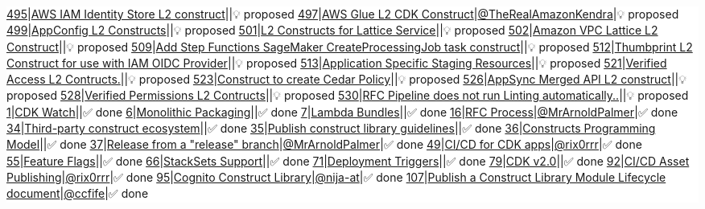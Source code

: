 [495](https://github.com/aws/aws-cdk-rfcs/issues/495)|[AWS IAM Identity Store L2 construct](https://github.com/aws/aws-cdk-rfcs/issues/495)||💡 proposed
[497](https://github.com/aws/aws-cdk-rfcs/issues/497)|[AWS Glue L2 CDK Construct](https://github.com/aws/aws-cdk-rfcs/blob/master/text/0497-glue-l2-construct.md)|[@TheRealAmazonKendra](https://github.com/TheRealAmazonKendra)|💡 proposed
[499](https://github.com/aws/aws-cdk-rfcs/issues/499)|[AppConfig L2 Constructs](https://github.com/aws/aws-cdk-rfcs/blob/master/text/0499-appconfig-constructs.md)||💡 proposed
[501](https://github.com/aws/aws-cdk-rfcs/issues/501)|[L2 Constructs for Lattice Service](https://github.com/aws/aws-cdk-rfcs/issues/501)||💡 proposed
[502](https://github.com/aws/aws-cdk-rfcs/issues/502)|[Amazon VPC Lattice L2 Construct](https://github.com/aws/aws-cdk-rfcs/issues/502)||💡 proposed
[509](https://github.com/aws/aws-cdk-rfcs/issues/509)|[Add Step Functions SageMaker CreateProcessingJob task construct](https://github.com/aws/aws-cdk-rfcs/issues/509)||💡 proposed
[512](https://github.com/aws/aws-cdk-rfcs/issues/512)|[Thumbprint L2 Construct for use with IAM OIDC Provider](https://github.com/aws/aws-cdk-rfcs/issues/512)||💡 proposed
[513](https://github.com/aws/aws-cdk-rfcs/issues/513)|[Application Specific Staging Resources](https://github.com/aws/aws-cdk-rfcs/issues/513)||💡 proposed
[521](https://github.com/aws/aws-cdk-rfcs/issues/521)|[Verified Access L2 Contructs.](https://github.com/aws/aws-cdk-rfcs/issues/521)||💡 proposed
[523](https://github.com/aws/aws-cdk-rfcs/issues/523)|[Construct to create Cedar Policy](https://github.com/aws/aws-cdk-rfcs/issues/523)||💡 proposed
[526](https://github.com/aws/aws-cdk-rfcs/issues/526)|[AppSync Merged API L2 construct](https://github.com/aws/aws-cdk-rfcs/issues/526)||💡 proposed
[528](https://github.com/aws/aws-cdk-rfcs/issues/528)|[Verified Permissions L2 Contructs](https://github.com/aws/aws-cdk-rfcs/issues/528)||💡 proposed
[530](https://github.com/aws/aws-cdk-rfcs/issues/530)|[RFC Pipeline does not run Linting automatically..](https://github.com/aws/aws-cdk-rfcs/issues/530)||💡 proposed
[1](https://github.com/aws/aws-cdk-rfcs/issues/1)|[CDK Watch](https://github.com/aws/aws-cdk-rfcs/blob/master/text/0001-cdk-update.md)||✅ done
[6](https://github.com/aws/aws-cdk-rfcs/issues/6)|[Monolithic Packaging](https://github.com/aws/aws-cdk-rfcs/blob/master/text/0006-monolothic-packaging.md)||✅ done
[7](https://github.com/aws/aws-cdk-rfcs/issues/7)|[Lambda Bundles](https://github.com/aws/aws-cdk-rfcs/issues/7)||✅ done
[16](https://github.com/aws/aws-cdk-rfcs/issues/16)|[RFC Process](https://github.com/aws/aws-cdk-rfcs/pull/53)|[@MrArnoldPalmer](https://github.com/MrArnoldPalmer)|✅ done
[34](https://github.com/aws/aws-cdk-rfcs/issues/34)|[Third-party construct ecosystem](https://github.com/aws/aws-cdk-rfcs/issues/34)||✅ done
[35](https://github.com/aws/aws-cdk-rfcs/issues/35)|[Publish construct library guidelines](https://github.com/aws/aws-cdk-rfcs/issues/35)||✅ done
[36](https://github.com/aws/aws-cdk-rfcs/issues/36)|[Constructs Programming Model](https://github.com/aws/aws-cdk-rfcs/issues/36)||✅ done
[37](https://github.com/aws/aws-cdk-rfcs/issues/37)|[Release from a "release" branch](https://github.com/aws/aws-cdk-rfcs/issues/37)|[@MrArnoldPalmer](https://github.com/MrArnoldPalmer)|✅ done
[49](https://github.com/aws/aws-cdk-rfcs/issues/49)|[CI/CD for CDK apps](https://github.com/aws/aws-cdk-rfcs/blob/master/text/0049-continuous-delivery.md)|[@rix0rrr](https://github.com/rix0rrr)|✅ done
[55](https://github.com/aws/aws-cdk-rfcs/issues/55)|[Feature Flags](https://github.com/aws/aws-cdk-rfcs/blob/master/text/0055-feature-flags.md)||✅ done
[66](https://github.com/aws/aws-cdk-rfcs/issues/66)|[StackSets Support](https://github.com/aws/aws-cdk-rfcs/issues/66)||✅ done
[71](https://github.com/aws/aws-cdk-rfcs/issues/71)|[Deployment Triggers](https://github.com/aws/aws-cdk-rfcs/issues/71)||✅ done
[79](https://github.com/aws/aws-cdk-rfcs/issues/79)|[CDK v2.0](https://github.com/aws/aws-cdk-rfcs/blob/master/text/0079-cdk-2.0.md)||✅ done
[92](https://github.com/aws/aws-cdk-rfcs/issues/92)|[CI/CD Asset Publishing](https://github.com/aws/aws-cdk-rfcs/blob/master/text/0092-asset-publishing.md)|[@rix0rrr](https://github.com/rix0rrr)|✅ done
[95](https://github.com/aws/aws-cdk-rfcs/issues/95)|[Cognito Construct Library](https://github.com/aws/aws-cdk-rfcs/blob/master/text/0095-cognito-construct-library)|[@nija-at](https://github.com/nija-at)|✅ done
[107](https://github.com/aws/aws-cdk-rfcs/issues/107)|[Publish a Construct Library Module Lifecycle document](https://github.com/aws/aws-cdk-rfcs/blob/master/text/0107-construct-library-module-lifecycle.md)|[@ccfife](https://github.com/ccfife)|✅ done